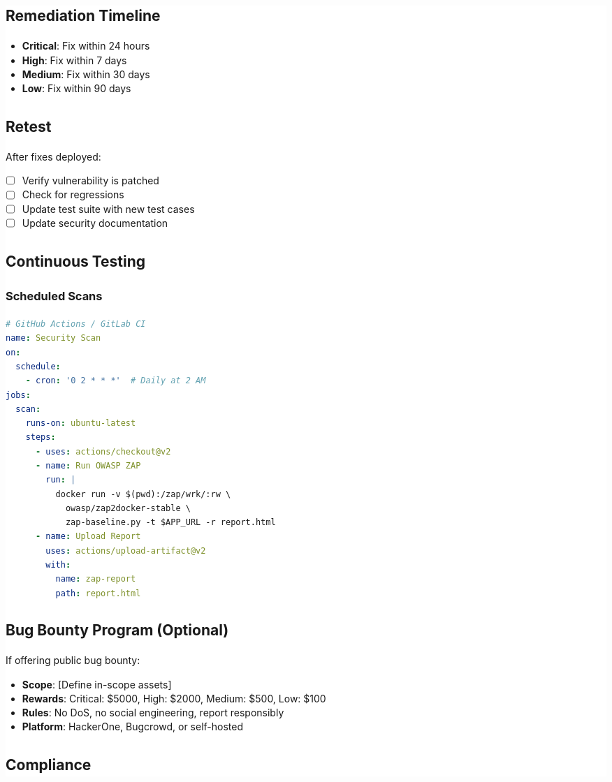 ## Remediation Timeline

- **Critical**: Fix within 24 hours
- **High**: Fix within 7 days
- **Medium**: Fix within 30 days
- **Low**: Fix within 90 days

## Retest

After fixes deployed:
- [ ] Verify vulnerability is patched
- [ ] Check for regressions
- [ ] Update test suite with new test cases
- [ ] Update security documentation

## Continuous Testing

### Scheduled Scans
```yaml
# GitHub Actions / GitLab CI
name: Security Scan
on:
  schedule:
    - cron: '0 2 * * *'  # Daily at 2 AM
jobs:
  scan:
    runs-on: ubuntu-latest
    steps:
      - uses: actions/checkout@v2
      - name: Run OWASP ZAP
        run: |
          docker run -v $(pwd):/zap/wrk/:rw \
            owasp/zap2docker-stable \
            zap-baseline.py -t $APP_URL -r report.html
      - name: Upload Report
        uses: actions/upload-artifact@v2
        with:
          name: zap-report
          path: report.html
```

## Bug Bounty Program (Optional)

If offering public bug bounty:
- **Scope**: [Define in-scope assets]
- **Rewards**: Critical: $5000, High: $2000, Medium: $500, Low: $100
- **Rules**: No DoS, no social engineering, report responsibly
- **Platform**: HackerOne, Bugcrowd, or self-hosted

## Compliance
